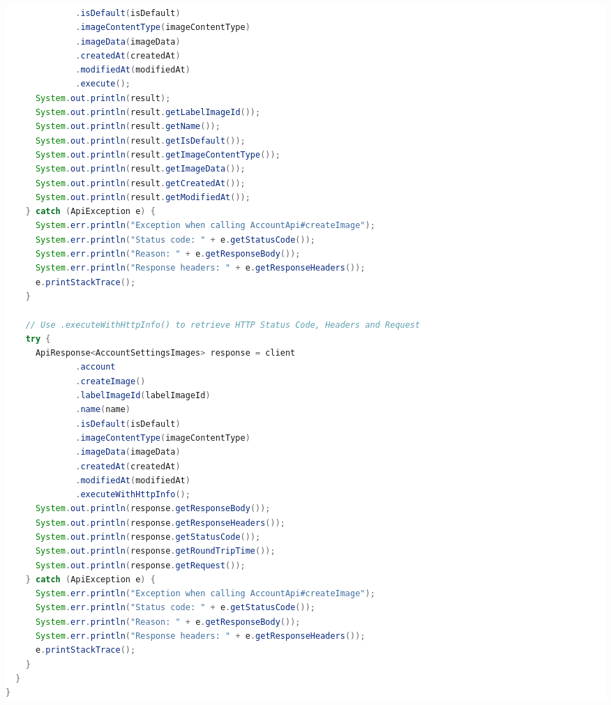 ```java
              .isDefault(isDefault)
              .imageContentType(imageContentType)
              .imageData(imageData)
              .createdAt(createdAt)
              .modifiedAt(modifiedAt)
              .execute();
      System.out.println(result);
      System.out.println(result.getLabelImageId());
      System.out.println(result.getName());
      System.out.println(result.getIsDefault());
      System.out.println(result.getImageContentType());
      System.out.println(result.getImageData());
      System.out.println(result.getCreatedAt());
      System.out.println(result.getModifiedAt());
    } catch (ApiException e) {
      System.err.println("Exception when calling AccountApi#createImage");
      System.err.println("Status code: " + e.getStatusCode());
      System.err.println("Reason: " + e.getResponseBody());
      System.err.println("Response headers: " + e.getResponseHeaders());
      e.printStackTrace();
    }

    // Use .executeWithHttpInfo() to retrieve HTTP Status Code, Headers and Request
    try {
      ApiResponse<AccountSettingsImages> response = client
              .account
              .createImage()
              .labelImageId(labelImageId)
              .name(name)
              .isDefault(isDefault)
              .imageContentType(imageContentType)
              .imageData(imageData)
              .createdAt(createdAt)
              .modifiedAt(modifiedAt)
              .executeWithHttpInfo();
      System.out.println(response.getResponseBody());
      System.out.println(response.getResponseHeaders());
      System.out.println(response.getStatusCode());
      System.out.println(response.getRoundTripTime());
      System.out.println(response.getRequest());
    } catch (ApiException e) {
      System.err.println("Exception when calling AccountApi#createImage");
      System.err.println("Status code: " + e.getStatusCode());
      System.err.println("Reason: " + e.getResponseBody());
      System.err.println("Response headers: " + e.getResponseHeaders());
      e.printStackTrace();
    }
  }
}

```
